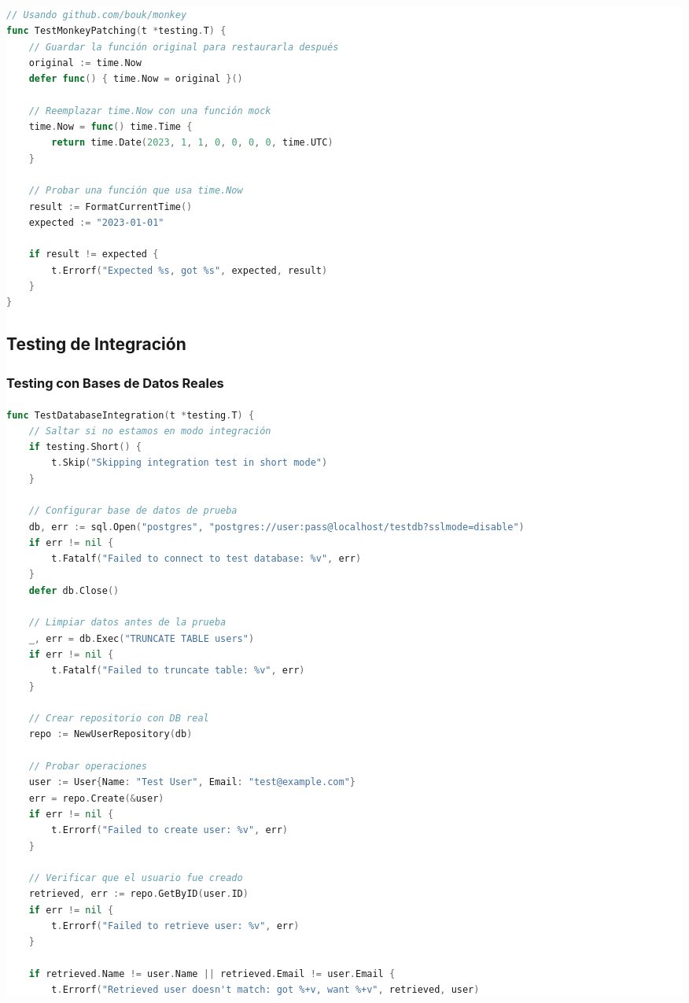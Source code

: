 ```go
// Usando github.com/bouk/monkey
func TestMonkeyPatching(t *testing.T) {
    // Guardar la función original para restaurarla después
    original := time.Now
    defer func() { time.Now = original }()
    
    // Reemplazar time.Now con una función mock
    time.Now = func() time.Time {
        return time.Date(2023, 1, 1, 0, 0, 0, 0, time.UTC)
    }
    
    // Probar una función que usa time.Now
    result := FormatCurrentTime()
    expected := "2023-01-01"
    
    if result != expected {
        t.Errorf("Expected %s, got %s", expected, result)
    }
}
```

## Testing de Integración

### Testing con Bases de Datos Reales

```go
func TestDatabaseIntegration(t *testing.T) {
    // Saltar si no estamos en modo integración
    if testing.Short() {
        t.Skip("Skipping integration test in short mode")
    }
    
    // Configurar base de datos de prueba
    db, err := sql.Open("postgres", "postgres://user:pass@localhost/testdb?sslmode=disable")
    if err != nil {
        t.Fatalf("Failed to connect to test database: %v", err)
    }
    defer db.Close()
    
    // Limpiar datos antes de la prueba
    _, err = db.Exec("TRUNCATE TABLE users")
    if err != nil {
        t.Fatalf("Failed to truncate table: %v", err)
    }
    
    // Crear repositorio con DB real
    repo := NewUserRepository(db)
    
    // Probar operaciones
    user := User{Name: "Test User", Email: "test@example.com"}
    err = repo.Create(&user)
    if err != nil {
        t.Errorf("Failed to create user: %v", err)
    }
    
    // Verificar que el usuario fue creado
    retrieved, err := repo.GetByID(user.ID)
    if err != nil {
        t.Errorf("Failed to retrieve user: %v", err)
    }
    
    if retrieved.Name != user.Name || retrieved.Email != user.Email {
        t.Errorf("Retrieved user doesn't match: got %+v, want %+v", retrieved, user)
```